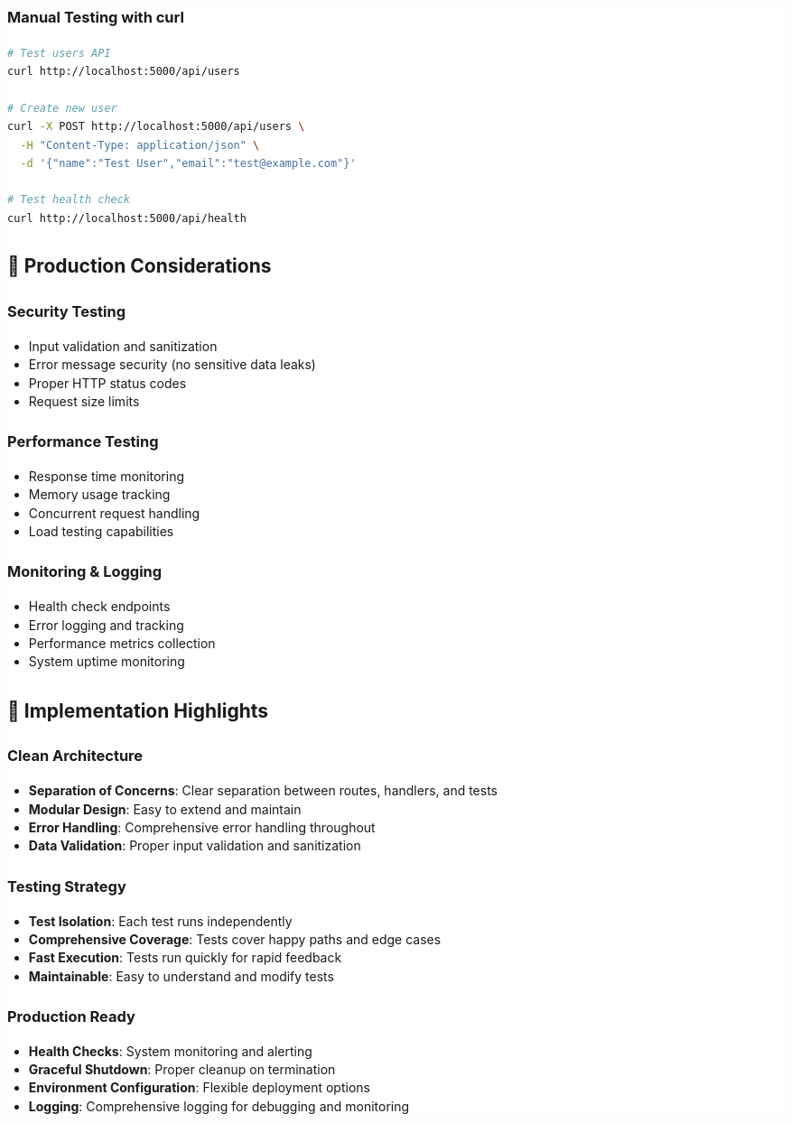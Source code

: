### Manual Testing with curl
```bash
# Test users API
curl http://localhost:5000/api/users

# Create new user
curl -X POST http://localhost:5000/api/users \
  -H "Content-Type: application/json" \
  -d '{"name":"Test User","email":"test@example.com"}'

# Test health check
curl http://localhost:5000/api/health
```

## 🚀 Production Considerations

### Security Testing
- Input validation and sanitization
- Error message security (no sensitive data leaks)
- Proper HTTP status codes
- Request size limits

### Performance Testing
- Response time monitoring
- Memory usage tracking
- Concurrent request handling
- Load testing capabilities

### Monitoring & Logging
- Health check endpoints
- Error logging and tracking
- Performance metrics collection
- System uptime monitoring

## 📝 Implementation Highlights

### Clean Architecture
- **Separation of Concerns**: Clear separation between routes, handlers, and tests
- **Modular Design**: Easy to extend and maintain
- **Error Handling**: Comprehensive error handling throughout
- **Data Validation**: Proper input validation and sanitization

### Testing Strategy
- **Test Isolation**: Each test runs independently
- **Comprehensive Coverage**: Tests cover happy paths and edge cases
- **Fast Execution**: Tests run quickly for rapid feedback
- **Maintainable**: Easy to understand and modify tests

### Production Ready
- **Health Checks**: System monitoring and alerting
- **Graceful Shutdown**: Proper cleanup on termination
- **Environment Configuration**: Flexible deployment options
- **Logging**: Comprehensive logging for debugging and monitoring
